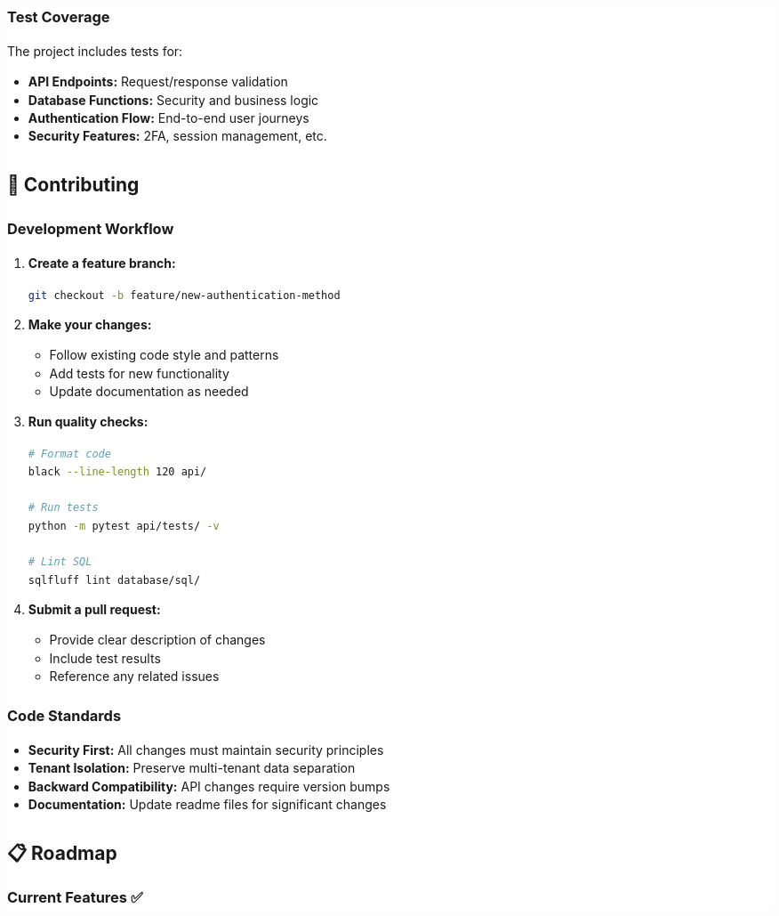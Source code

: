 ### Test Coverage

The project includes tests for:

- **API Endpoints:** Request/response validation
- **Database Functions:** Security and business logic
- **Authentication Flow:** End-to-end user journeys
- **Security Features:** 2FA, session management, etc.

## 🤝 Contributing

### Development Workflow

1. **Create a feature branch:**

   ```bash
   git checkout -b feature/new-authentication-method
   ```

2. **Make your changes:**

   - Follow existing code style and patterns
   - Add tests for new functionality
   - Update documentation as needed

3. **Run quality checks:**

   ```bash
   # Format code
   black --line-length 120 api/

   # Run tests
   python -m pytest api/tests/ -v

   # Lint SQL
   sqlfluff lint database/sql/
   ```

4. **Submit a pull request:**
   - Provide clear description of changes
   - Include test results
   - Reference any related issues

### Code Standards

- **Security First:** All changes must maintain security principles
- **Tenant Isolation:** Preserve multi-tenant data separation
- **Backward Compatibility:** API changes require version bumps
- **Documentation:** Update readme files for significant changes

## 📋 Roadmap

### Current Features ✅
